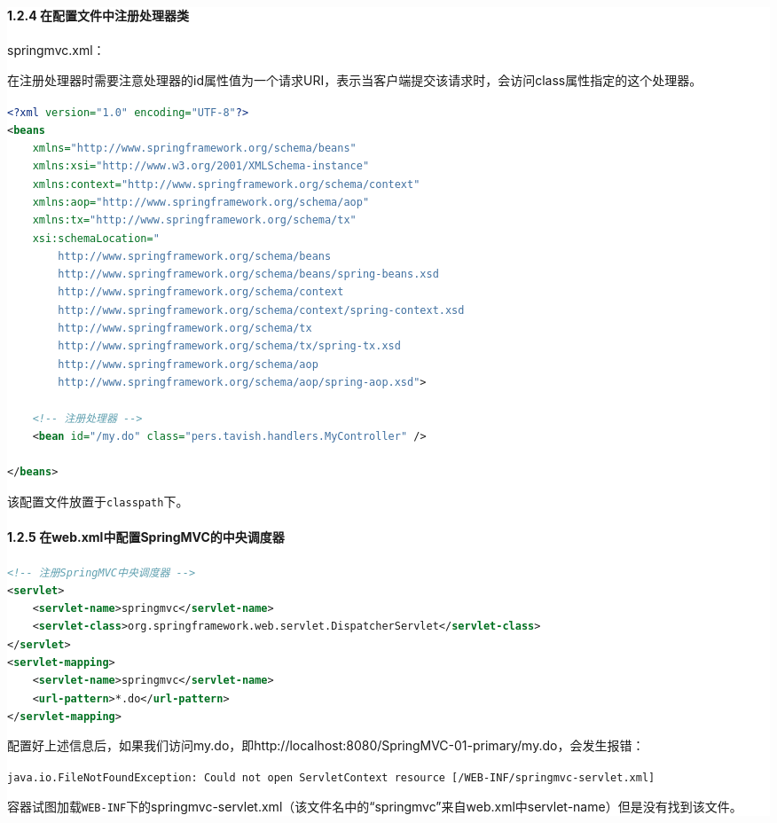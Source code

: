 
#### 1.2.4 在配置文件中注册处理器类

springmvc.xml：

在注册处理器时需要注意处理器的id属性值为一个请求URI，表示当客户端提交该请求时，会访问class属性指定的这个处理器。

```xml
<?xml version="1.0" encoding="UTF-8"?>
<beans
    xmlns="http://www.springframework.org/schema/beans"
    xmlns:xsi="http://www.w3.org/2001/XMLSchema-instance"
    xmlns:context="http://www.springframework.org/schema/context"
    xmlns:aop="http://www.springframework.org/schema/aop"
    xmlns:tx="http://www.springframework.org/schema/tx"
    xsi:schemaLocation="
        http://www.springframework.org/schema/beans 
        http://www.springframework.org/schema/beans/spring-beans.xsd
        http://www.springframework.org/schema/context 
        http://www.springframework.org/schema/context/spring-context.xsd
        http://www.springframework.org/schema/tx 
        http://www.springframework.org/schema/tx/spring-tx.xsd
        http://www.springframework.org/schema/aop 
        http://www.springframework.org/schema/aop/spring-aop.xsd">
        
    <!-- 注册处理器 -->
    <bean id="/my.do" class="pers.tavish.handlers.MyController" />    
        
</beans>
```

该配置文件放置于`classpath`下。

#### 1.2.5 在web.xml中配置SpringMVC的中央调度器

```xml
<!-- 注册SpringMVC中央调度器 -->
<servlet>
    <servlet-name>springmvc</servlet-name>
    <servlet-class>org.springframework.web.servlet.DispatcherServlet</servlet-class>
</servlet>
<servlet-mapping>
    <servlet-name>springmvc</servlet-name>
    <url-pattern>*.do</url-pattern>
</servlet-mapping>
```

配置好上述信息后，如果我们访问my.do，即http://localhost:8080/SpringMVC-01-primary/my.do，会发生报错：

```text
java.io.FileNotFoundException: Could not open ServletContext resource [/WEB-INF/springmvc-servlet.xml]
```

容器试图加载`WEB-INF`下的springmvc-servlet.xml（该文件名中的“springmvc”来自web.xml中servlet-name）但是没有找到该文件。
